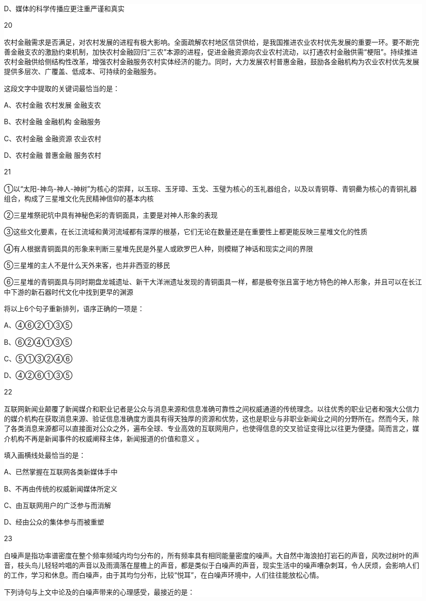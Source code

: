 D、媒体的科学传播应更注重严谨和真实

20

农村金融需求是否满足，对农村发展的进程有极大影响。全面疏解农村地区信贷供给，是我国推进农业农村优先发展的重要一环。要不断完善金融支农的激励约束机制，加快农村金融回归“三农”本源的进程，促进金融资源向农业农村流动，以打通农村金融供需“梗阻”。持续推进农村金融供给侧结构性改革，增强农村金融服务农村实体经济的能力。同时，大力发展农村普惠金融，鼓励各金融机构为农业农村优先发展提供多层次、广覆盖、低成本、可持续的金融服务。

这段文字中提取的关键词最恰当的是：

A、农村金融 农村发展 金融支农

B、农村金融 金融机构 金融服务

C、农村金融 金融资源 农业农村

D、农村金融 普惠金融 服务农村

21

①以“太阳-神鸟-神人-神树”为核心的崇拜，以玉琮、玉牙璋、玉戈、玉璧为核心的玉礼器组合，以及以青铜尊、青铜罍为核心的青铜礼器组合，构成了三星堆文化先民精神信仰的基本内核

②三星堆祭祀坑中具有神秘色彩的青铜面具，主要是对神人形象的表现

③这些文化要素，在长江流域和黄河流域都有深厚的根基，它们无论在数量还是在重要性上都更能反映三星堆文化的性质

④有人根据青铜面具的形象来判断三星堆先民是外星人或欧罗巴人种，则模糊了神话和现实之间的界限

⑤三星堆的主人不是什么天外来客，也并非西亚的移民

⑥三星堆的青铜面具与同时期盘龙城遗址、新干大洋洲遗址发现的青铜面具一样，都是极夸张且富于地方特色的神人形象，并且可以在长江中下游的新石器时代文化中找到更早的渊源

将以上6个句子重新排列，语序正确的一项是：

A、④⑥②①③⑤

B、⑥②④①③⑤

C、⑤①③②④⑥

D、④②⑥①③⑤

22

互联网新闻业颠覆了新闻媒介和职业记者是公众与消息来源和信息准确可靠性之间权威通道的传统理念。以往优秀的职业记者和强大公信力的媒介机构在获取消息来源、验证信息准确度方面具有得天独厚的资源和优势，这也是职业与非职业新闻业之间的分野所在。然而今天，除了各类消息来源都可以直接面对公众之外，遍布全球、专业高效的互联网用户，也使得信息的交叉验证变得比以往更为便捷。简而言之，媒介机构不再是新闻事件的权威阐释主体，新闻报道的价值和意义 。

填入画横线处最恰当的是：

A、已然掌握在互联网各类新媒体手中

B、不再由传统的权威新闻媒体所定义

C、由互联网用户的广泛参与而消解

D、经由公众的集体参与而被重塑

23

白噪声是指功率谱密度在整个频率频域内均匀分布的，所有频率具有相同能量密度的噪声。大自然中海浪拍打岩石的声音，风吹过树叶的声音，枝头鸟儿轻轻吟唱的声音以及雨滴落在屋檐上的声音，都是类似于白噪声的声音，现实生活中的噪声嘈杂刺耳，令人厌烦，会影响人们的工作，学习和休息。而白噪声，由于其均匀分布，比较“悦耳”，在白噪声环境中，人们往往能放松心情。

下列诗句与上文中论及的白噪声带来的心理感受，最接近的是：
